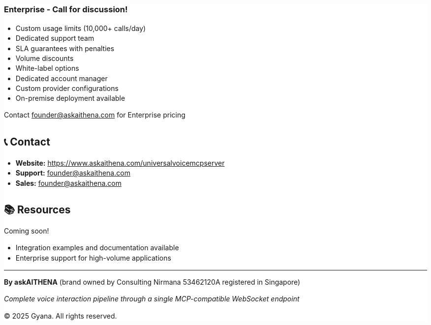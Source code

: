 ### Enterprise - Call for discussion!
- Custom usage limits (10,000+ calls/day)
- Dedicated support team
- SLA guarantees with penalties
- Volume discounts
- White-label options
- Dedicated account manager
- Custom provider configurations
- On-premise deployment available

Contact founder@askaithena.com for Enterprise pricing

## 📞 Contact

- **Website:** https://www.askaithena.com/universalvoicemcpserver
- **Support:** founder@askaithena.com
- **Sales:** founder@askaithena.com

## 📚 Resources

Coming soon!
- Integration examples and documentation available
- Enterprise support for high-volume applications

---

**By askAITHENA** (brand owned by Consulting Nirmana 53462120A registered in Singapore)

*Complete voice interaction pipeline through a single MCP-compatible WebSocket endpoint*

© 2025 Gyana. All rights reserved.
